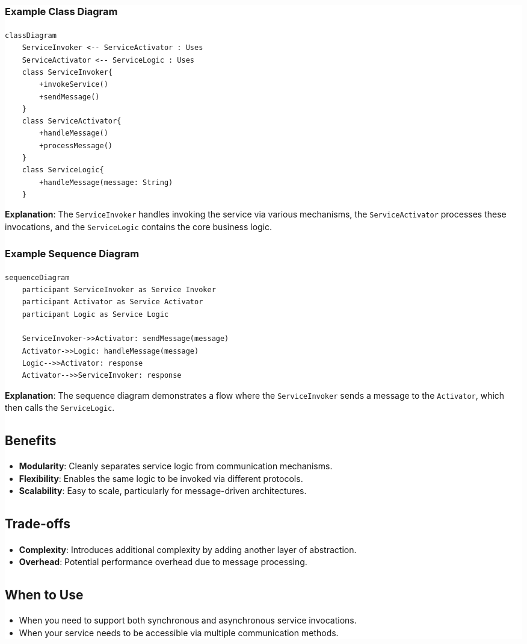 ### Example Class Diagram
```mermaid
classDiagram
    ServiceInvoker <-- ServiceActivator : Uses
    ServiceActivator <-- ServiceLogic : Uses
    class ServiceInvoker{
        +invokeService()
        +sendMessage()
    }
    class ServiceActivator{
        +handleMessage()
        +processMessage()
    }
    class ServiceLogic{
        +handleMessage(message: String)
    }
```

**Explanation**: The `ServiceInvoker` handles invoking the service via various mechanisms, the `ServiceActivator` processes these invocations, and the `ServiceLogic` contains the core business logic.

### Example Sequence Diagram
```mermaid
sequenceDiagram
    participant ServiceInvoker as Service Invoker
    participant Activator as Service Activator
    participant Logic as Service Logic
    
    ServiceInvoker->>Activator: sendMessage(message)
    Activator->>Logic: handleMessage(message)
    Logic-->>Activator: response
    Activator-->>ServiceInvoker: response
```

**Explanation**: The sequence diagram demonstrates a flow where the `ServiceInvoker` sends a message to the `Activator`, which then calls the `ServiceLogic`.

## Benefits
- **Modularity**: Cleanly separates service logic from communication mechanisms.
- **Flexibility**: Enables the same logic to be invoked via different protocols.
- **Scalability**: Easy to scale, particularly for message-driven architectures.

## Trade-offs
- **Complexity**: Introduces additional complexity by adding another layer of abstraction.
- **Overhead**: Potential performance overhead due to message processing.

## When to Use
- When you need to support both synchronous and asynchronous service invocations.
- When your service needs to be accessible via multiple communication methods.
